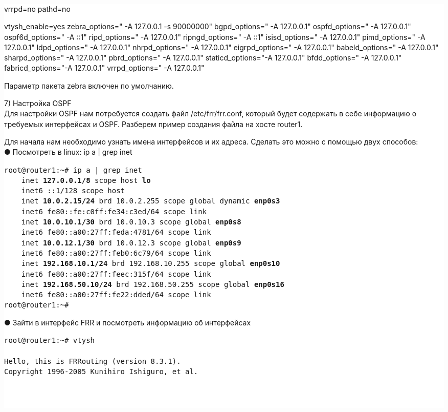 vrrpd=no
pathd=no

vtysh_enable=yes
zebra_options="  -A 127.0.0.1 -s 90000000"
bgpd_options="   -A 127.0.0.1"
ospfd_options="  -A 127.0.0.1"
ospf6d_options=" -A ::1"
ripd_options="   -A 127.0.0.1"
ripngd_options=" -A ::1"
isisd_options="  -A 127.0.0.1"
pimd_options="   -A 127.0.0.1"
ldpd_options="   -A 127.0.0.1"
nhrpd_options="  -A 127.0.0.1"
eigrpd_options=" -A 127.0.0.1"
babeld_options=" -A 127.0.0.1"
sharpd_options=" -A 127.0.0.1"
pbrd_options="   -A 127.0.0.1"
staticd_options="-A 127.0.0.1"
bfdd_options="   -A 127.0.0.1"
fabricd_options="-A 127.0.0.1"
vrrpd_options="  -A 127.0.0.1"</pre>

<p>Параметр пакета zebra включен по умолчанию.</p>

<p>7) Настройка OSPF<br />
Для настройки OSPF нам потребуется создать файл /etc/frr/frr.conf, который будет содержать в себе информацию о требуемых интерфейсах и OSPF. Разберем пример создания файла на хосте router1.</p>

<p>Для начала нам необходимо узнать имена интерфейсов и их адреса. Сделать это можно с помощью двух способов:<br />
● Посмотреть в linux: ip a | grep inet</p>

<pre>root@router1:~# ip a | grep inet
    inet <b>127.0.0.1/8</b> scope host <b>lo</b>
    inet6 ::1/128 scope host 
    inet <b>10.0.2.15/24</b> brd 10.0.2.255 scope global dynamic <b>enp0s3</b>
    inet6 fe80::fe:c0ff:fe34:c3ed/64 scope link 
    inet <b>10.0.10.1/30</b> brd 10.0.10.3 scope global <b>enp0s8</b>
    inet6 fe80::a00:27ff:feda:4781/64 scope link 
    inet <b>10.0.12.1/30</b> brd 10.0.12.3 scope global <b>enp0s9</b>
    inet6 fe80::a00:27ff:feb0:6c79/64 scope link 
    inet <b>192.168.10.1/24</b> brd 192.168.10.255 scope global <b>enp0s10</b>
    inet6 fe80::a00:27ff:feec:315f/64 scope link 
    inet <b>192.168.50.10/24</b> brd 192.168.50.255 scope global <b>enp0s16</b>
    inet6 fe80::a00:27ff:fe22:dded/64 scope link 
root@router1:~#</pre>

<p>● Зайти в интерфейс FRR и посмотреть информацию об интерфейсах</p>

<pre>root@router1:~# vtysh

Hello, this is FRRouting (version 8.3.1).
Copyright 1996-2005 Kunihiro Ishiguro, et al.
